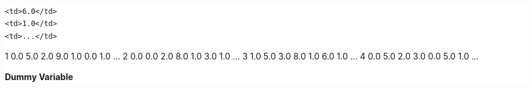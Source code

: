     <td>6.0</td>
    <td>1.0</td>
    <td>...</td>
  </tr>
  <tr>
    <td>1</td>
    <td>0.0</td>
    <td>5.0</td>
    <td>2.0</td>
    <td>9.0</td>
    <td>1.0</td>
    <td>0.0</td>
    <td>1.0</td>
    <td>...</td>
  </tr>
  <tr>
    <td>2</td>
    <td>0.0</td>
    <td>0.0</td>
    <td>2.0</td>
    <td>8.0</td>
    <td>1.0</td>
    <td>3.0</td>
    <td>1.0</td>
    <td>...</td>
  </tr>
  <tr>
    <td>3</td>
    <td>1.0</td>
    <td>5.0</td>
    <td>3.0</td>
    <td>8.0</td>
    <td>1.0</td>
    <td>6.0</td>
    <td>1.0</td>
    <td>...</td>
  </tr>
  <tr>
    <td>4</td>
    <td>0.0</td>
    <td>5.0</td>
    <td>2.0</td>
    <td>3.0</td>
    <td>0.0</td>
    <td>5.0</td>
    <td>1.0</td>
    <td>...</td>
  </tr>
</table>


**Dummy Variable**
